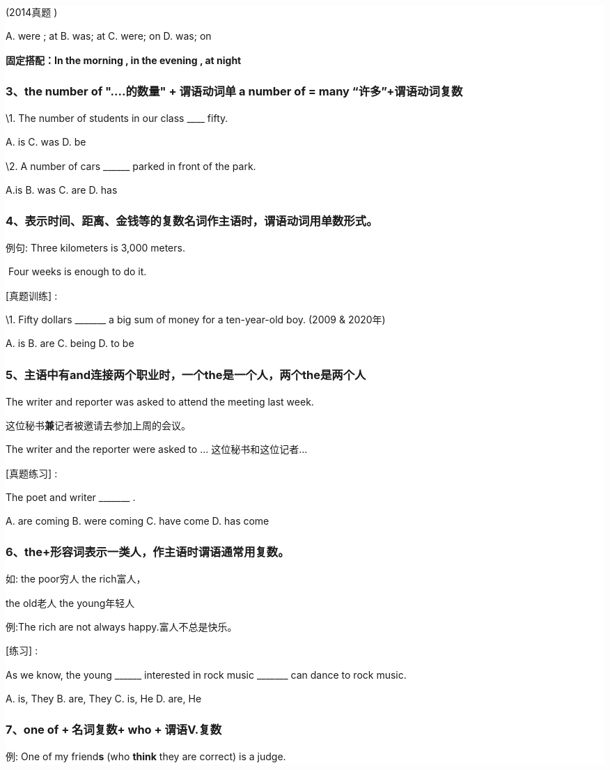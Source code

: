 (2014真题 )

A. were ; at    B. was; at    C. were; on    D. was; on

**固定搭配：In the morning , in the evening , at night** 

### 3、the number  of  "....的数量" + 谓语动词单        a number  of = many   “许多”+谓语动词复数

\1. The number of students in our class ____ fifty. 

A. is    C. was     D. be

\2. A number of cars ______ parked in front of the park.

A.is     B. was     C. are    D. has

### 4、表示时间、距离、金钱等的复数名词作主语时，谓语动词用单数形式。

例句: Three kilometers is 3,000 meters.

​          Four weeks is enough to do it.

[真题训练] :

\1. Fifty dollars _______ a big sum of money for a ten-year-old boy. (2009 & 2020年)

A. is    B. are     C. being      D. to be

### 5、主语中有and连接两个职业时，一个the是一个人，两个the是两个人

The writer and reporter was asked to attend the meeting last week.

这位秘书**兼**记者被邀请去参加上周的会议。

The writer and the reporter were asked to …    这位秘书和这位记者...

[真题练习] :

The poet and writer _______ . 

A. are coming      B. were coming        C. have come      D. has come

### 6、the+形容词表示一类人，作主语时谓语通常用复数。

如: the poor穷人    the rich富人，

   the old老人     the young年轻人

例:The rich are not always happy.富人不总是快乐。

[练习] :

As we know, the young ______ interested in rock music  _______ can dance to rock music.

A. is, They     B. are, They        C. is, He       D. are, He

###  7、one  of + 名词复数+ who + 谓语V.复数

例: One of my friend**s** (who **think** they are correct) is a judge.
